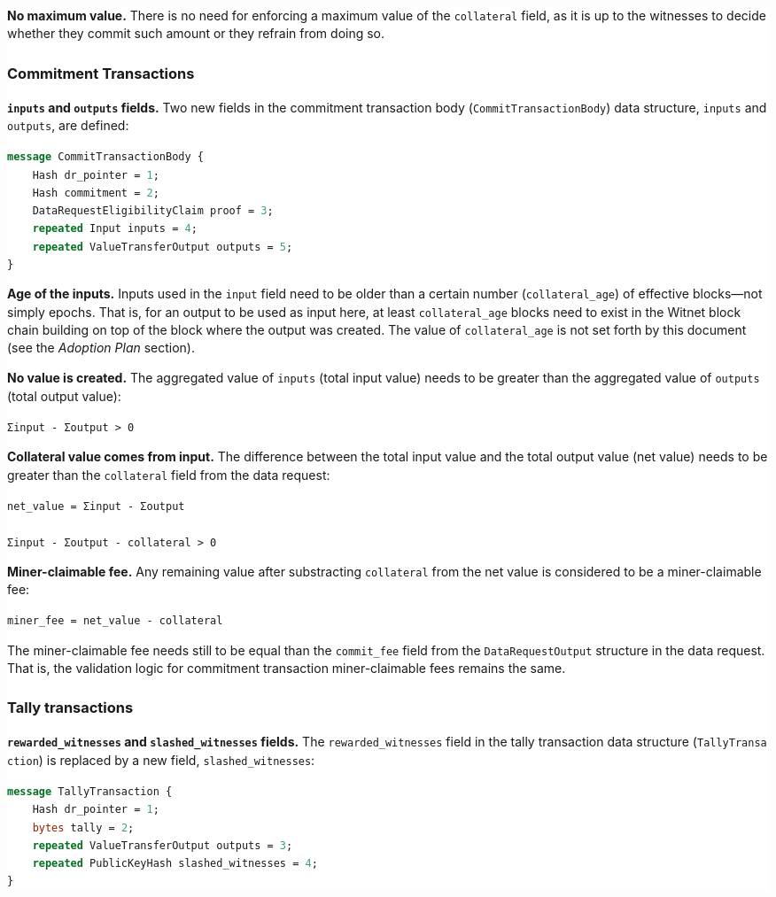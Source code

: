 **No maximum value.** There is no need for enforcing a maximum value of the `collateral` field, as it is up to the witnesses to decide whether they commit such amount or they refrain from doing so. 


### Commitment Transactions

**`inputs` and `outputs` fields.** Two new fields in the commitment transaction body (`CommitTransactionBody`) data structure, `inputs` and `outputs`, are defined:

```protobuf
message CommitTransactionBody {
    Hash dr_pointer = 1;
    Hash commitment = 2;
    DataRequestEligibilityClaim proof = 3;
    repeated Input inputs = 4;
    repeated ValueTransferOutput outputs = 5;
}
```

**Age of the inputs.** Inputs used in the `input` field need to be older than a certain number (`collateral_age`) of effective blocks—not simply epochs. That is, for an output to be used as input here, at least `collateral_age` blocks need to exist in the Witnet block chain building on top of the block where the output was created. The value of `collateral_age` is not set forth by this document (see the *Adoption Plan* section).

**No value is created.** The aggregated value of `inputs` (total input value) needs to be greater than the aggregated value of `outputs` (total output value):

    Σinput - Σoutput > 0
    
**Collateral value comes from input.** The difference between the total input value and the total output value (net value) needs to be greater than the `collateral` field from the data request:
    
    net_value = Σinput - Σoutput

    Σinput - Σoutput - collateral > 0

**Miner-claimable fee.** Any remaining value after substracting `collateral` from the net value is considered to be a miner-claimable fee:

    miner_fee = net_value - collateral

The miner-claimable fee needs still to be equal than the `commit_fee` field from the `DataRequestOutput` structure in the data request. That is, the validation logic for commitment transaction miner-claimable fees remains the same.


### Tally transactions

**`rewarded_witnesses` and `slashed_witnesses` fields.** The `rewarded_witnesses` field in the tally transaction data structure (`TallyTransaction`) is replaced by a new field, `slashed_witnesses`:

```protobuf
message TallyTransaction {
    Hash dr_pointer = 1;
    bytes tally = 2;
    repeated ValueTransferOutput outputs = 3;
    repeated PublicKeyHash slashed_witnesses = 4;
}
```
